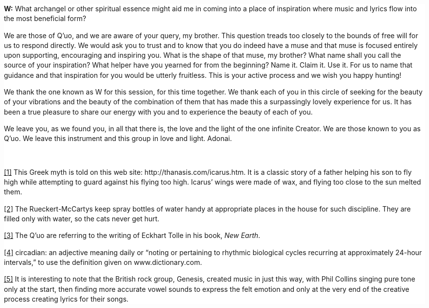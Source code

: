 <p><strong>W:</strong> What archangel or other spiritual essence might aid me in coming into a place of inspiration where music and lyrics flow into the most beneficial form?</p>
<p>We are those of Q’uo, and we are aware of your query, my brother. This question treads too closely to the bounds of free will for us to respond directly. We would ask you to trust and to know that you do indeed have a muse and that muse is focused entirely upon supporting, encouraging and inspiring you. What is the shape of that muse, my brother? What name shall you call the source of your inspiration? What helper have you yearned for from the beginning? Name it. Claim it. Use it. For us to name that guidance and that inspiration for you would be utterly fruitless. This is your active process and we wish you happy hunting!</p>
<p>We thank the one known as W for this session, for this time together. We thank each of you in this circle of seeking for the beauty of your vibrations and the beauty of the combination of them that has made this a surpassingly lovely experience for us. It has been a true pleasure to share our energy with you and to experience the beauty of each of you.</p>
<p>We leave you, as we found you, in all that there is, the love and the light of the one infinite Creator. We are those known to you as Q’uo. We leave this instrument and this group in love and light. Adonai.</p>
<p class="separator-left-33"> </p>
<p class="footnote"><a id="_ftn1" href="#_ftnref1" name="_ftn1">[1]</a> This Greek myth is told on this web site: http://thanasis.com/icarus.htm. It is a classic story of a father helping his son to fly high while attempting to guard against his flying too high. Icarus’ wings were made of wax, and flying too close to the sun melted them.</p>
<p class="footnote"><a id="_ftn2" href="#_ftnref2" name="_ftn2">[2]</a> The Rueckert-McCartys keep spray bottles of water handy at appropriate places in the house for such discipline. They are filled only with water, so the cats never get hurt.</p>
<p class="footnote"><a id="_ftn3" href="#_ftnref3" name="_ftn3">[3]</a> The Q’uo are referring to the writing of Eckhart Tolle in his book, <em>New Earth</em>.</p>
<p class="footnote"><a id="_ftn4" href="#_ftnref4" name="_ftn4">[4]</a> circadian: an adjective meaning daily or “noting or pertaining to rhythmic biological cycles recurring at approximately 24-hour intervals,” to use the definition given on www.dictionary.com.</p>
<p class="footnote"><a id="_ftn5" href="#_ftnref5" name="_ftn5">[5]</a> It is interesting to note that the British rock group, Genesis, created music in just this way, with Phil Collins singing pure tone only at the start, then finding more accurate vowel sounds to express the felt emotion and only at the very end of the creative process creating lyrics for their songs.</p>